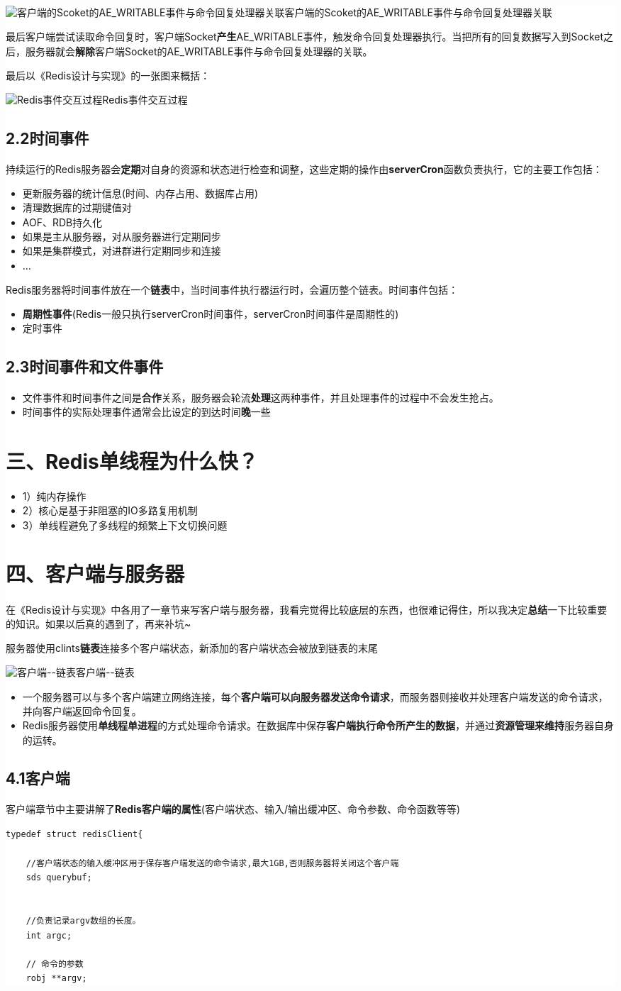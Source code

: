 ![客户端的Scoket的AE_WRITABLE事件与命令回复处理器关联](D:\workspace\git\onenote\imageFiles\BGWl1qPxib2qAQiartrqRhynB9qV4.jpg)客户端的Scoket的AE_WRITABLE事件与命令回复处理器关联

最后客户端尝试读取命令回复时，客户端Socket**产生**AE_WRITABLE事件，触发命令回复处理器执行。当把所有的回复数据写入到Socket之后，服务器就会**解除**客户端Socket的AE_WRITABLE事件与命令回复处理器的关联。

最后以《Redis设计与实现》的一张图来概括：

![Redis事件交互过程](http://www.micheal.wang:10020/mongo/read/5f43d68f9c5fd27c4ff5d8d4)Redis事件交互过程

## 2.2时间事件

持续运行的Redis服务器会**定期**对自身的资源和状态进行检查和调整，这些定期的操作由**serverCron**函数负责执行，它的主要工作包括：

- 更新服务器的统计信息(时间、内存占用、数据库占用)
- 清理数据库的过期键值对
- AOF、RDB持久化
- 如果是主从服务器，对从服务器进行定期同步
- 如果是集群模式，对进群进行定期同步和连接
- …

Redis服务器将时间事件放在一个**链表**中，当时间事件执行器运行时，会遍历整个链表。时间事件包括：

- **周期性事件**(Redis一般只执行serverCron时间事件，serverCron时间事件是周期性的)
- 定时事件

## 2.3时间事件和文件事件

- 文件事件和时间事件之间是**合作**关系，服务器会轮流**处理**这两种事件，并且处理事件的过程中不会发生抢占。
- 时间事件的实际处理事件通常会比设定的到达时间**晚**一些

# 三、Redis单线程为什么快？

- 1）纯内存操作
- 2）核心是基于非阻塞的IO多路复用机制
- 3）单线程避免了多线程的频繁上下文切换问题

# 四、客户端与服务器

在《Redis设计与实现》中各用了一章节来写客户端与服务器，我看完觉得比较底层的东西，也很难记得住，所以我决定**总结**一下比较重要的知识。如果以后真的遇到了，再来补坑~

服务器使用clints**链表**连接多个客户端状态，新添加的客户端状态会被放到链表的末尾

![客户端--链表](http://www.micheal.wang:10020/mongo/read/5f43d6969c5fd27c4ff5d8d6)客户端--链表

- 一个服务器可以与多个客户端建立网络连接，每个**客户端可以向服务器发送命令请求**，而服务器则接收并处理客户端发送的命令请求，并向客户端返回命令回复。
- Redis服务器使用**单线程单进程**的方式处理命令请求。在数据库中保存**客户端执行命令所产生的数据**，并通过**资源管理来维持**服务器自身的运转。

## 4.1客户端

客户端章节中主要讲解了**Redis客户端的属性**(客户端状态、输入/输出缓冲区、命令参数、命令函数等等)

```
typedef struct redisClient{

    //客户端状态的输入缓冲区用于保存客户端发送的命令请求,最大1GB,否则服务器将关闭这个客户端
    sds querybuf;  


    //负责记录argv数组的长度。
    int argc;   

    // 命令的参数
    robj **argv;  

```